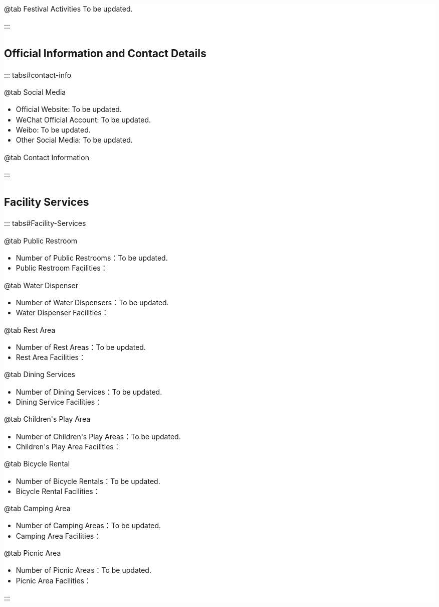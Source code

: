 @tab Festival Activities
To be updated.

:::

## Official Information and Contact Details

::: tabs#contact-info

@tab Social Media
- Official Website: To be updated.
- WeChat Official Account: To be updated.
- Weibo: To be updated.
- Other Social Media: To be updated.

@tab Contact Information

:::

## Facility Services

::: tabs#Facility-Services

@tab Public Restroom
- Number of Public Restrooms：To be updated.
- Public Restroom Facilities：

@tab Water Dispenser
- Number of Water Dispensers：To be updated.
- Water Dispenser Facilities：

@tab Rest Area
- Number of Rest Areas：To be updated.
- Rest Area Facilities：

@tab Dining Services
- Number of Dining Services：To be updated.
- Dining Service Facilities：

@tab Children's Play Area
- Number of Children's Play Areas：To be updated.
- Children's Play Area Facilities：

@tab Bicycle Rental
- Number of Bicycle Rentals：To be updated.
- Bicycle Rental Facilities：

@tab Camping Area
- Number of Camping Areas：To be updated.
- Camping Area Facilities：

@tab Picnic Area
- Number of Picnic Areas：To be updated.
- Picnic Area Facilities：

:::
